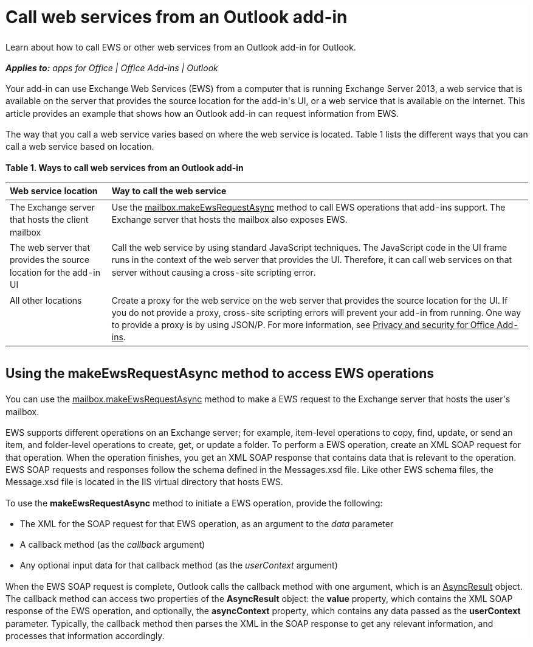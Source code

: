 
# Call web services from an Outlook add-in
Learn about how to call EWS or other web services from an Outlook add-in for Outlook.

 _**Applies to:** apps for Office | Office Add-ins | Outlook_

Your add-in can use Exchange Web Services (EWS) from a computer that is running Exchange Server 2013, a web service that is available on the server that provides the source location for the add-in's UI, or a web service that is available on the Internet. This article provides an example that shows how an Outlook add-in can request information from EWS.

The way that you call a web service varies based on where the web service is located. Table 1 lists the different ways that you can call a web service based on location.


**Table 1. Ways to call web services from an Outlook add-in**


|**Web service location**|**Way to call the web service**|
|:-----|:-----|
|The Exchange server that hosts the client mailbox|Use the [mailbox.makeEwsRequestAsync](https://dev.outlook.com/reference/add-ins/Office.context.mailbox.html) method to call EWS operations that add-ins support. The Exchange server that hosts the mailbox also exposes EWS.|
|The web server that provides the source location for the add-in UI|Call the web service by using standard JavaScript techniques. The JavaScript code in the UI frame runs in the context of the web server that provides the UI. Therefore, it can call web services on that server without causing a cross-site scripting error.|
|All other locations|Create a proxy for the web service on the web server that provides the source location for the UI. If you do not provide a proxy, cross-site scripting errors will prevent your add-in from running. One way to provide a proxy is by using JSON/P. For more information, see [Privacy and security for Office Add-ins](../essentials/privacy-and-security.md).|

## Using the makeEwsRequestAsync method to access EWS operations


You can use the [mailbox.makeEwsRequestAsync](https://dev.outlook.com/reference/add-ins/Office.context.mailbox.html) method to make a EWS request to the Exchange server that hosts the user's mailbox.

EWS supports different operations on an Exchange server; for example, item-level operations to copy, find, update, or send an item, and folder-level operations to create, get, or update a folder. To perform a EWS operation, create an XML SOAP request for that operation. When the operation finishes, you get an XML SOAP response that contains data that is relevant to the operation. EWS SOAP requests and responses follow the schema defined in the Messages.xsd file. Like other EWS schema files, the Message.xsd file is located in the IIS virtual directory that hosts EWS. 

To use the  **makeEwsRequestAsync** method to initiate a EWS operation, provide the following:


- The XML for the SOAP request for that EWS operation, as an argument to the  _data_ parameter
    
- A callback method (as the  _callback_ argument)
    
- Any optional input data for that callback method (as the  _userContext_ argument)
    
When the EWS SOAP request is complete, Outlook calls the callback method with one argument, which is an [AsyncResult](https://dev.outlook.com/reference/add-ins/simple-types.html) object. The callback method can access two properties of the **AsyncResult** object: the **value** property, which contains the XML SOAP response of the EWS operation, and optionally, the **asyncContext** property, which contains any data passed as the **userContext** parameter. Typically, the callback method then parses the XML in the SOAP response to get any relevant information, and processes that information accordingly.

